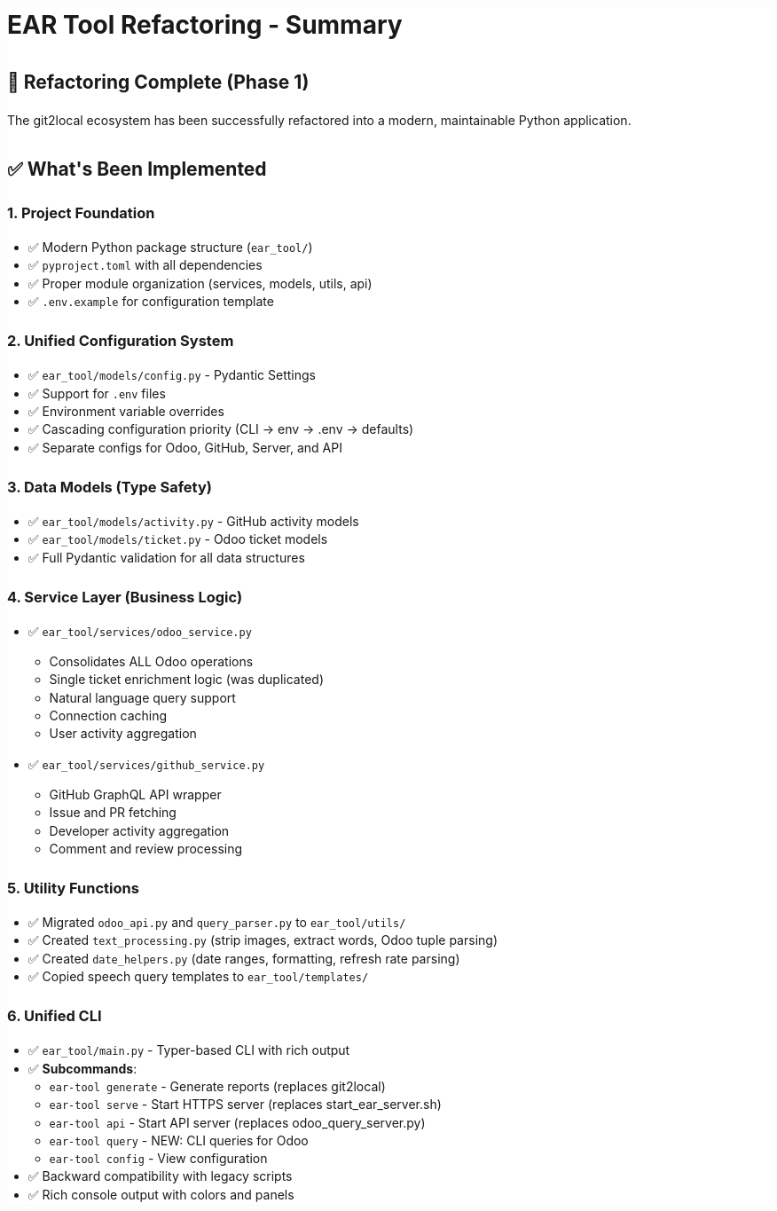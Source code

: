 # EAR Tool Refactoring - Summary

## 🎯 Refactoring Complete (Phase 1)

The git2local ecosystem has been successfully refactored into a modern, maintainable Python application.

## ✅ What's Been Implemented

### 1. Project Foundation
- ✅ Modern Python package structure (`ear_tool/`)
- ✅ `pyproject.toml` with all dependencies
- ✅ Proper module organization (services, models, utils, api)
- ✅ `.env.example` for configuration template

### 2. Unified Configuration System
- ✅ `ear_tool/models/config.py` - Pydantic Settings
- ✅ Support for `.env` files
- ✅ Environment variable overrides
- ✅ Cascading configuration priority (CLI → env → .env → defaults)
- ✅ Separate configs for Odoo, GitHub, Server, and API

### 3. Data Models (Type Safety)
- ✅ `ear_tool/models/activity.py` - GitHub activity models
- ✅ `ear_tool/models/ticket.py` - Odoo ticket models
- ✅ Full Pydantic validation for all data structures

### 4. Service Layer (Business Logic)
- ✅ `ear_tool/services/odoo_service.py`
  - Consolidates ALL Odoo operations
  - Single ticket enrichment logic (was duplicated)
  - Natural language query support
  - Connection caching
  - User activity aggregation

- ✅ `ear_tool/services/github_service.py`
  - GitHub GraphQL API wrapper
  - Issue and PR fetching
  - Developer activity aggregation
  - Comment and review processing

### 5. Utility Functions
- ✅ Migrated `odoo_api.py` and `query_parser.py` to `ear_tool/utils/`
- ✅ Created `text_processing.py` (strip images, extract words, Odoo tuple parsing)
- ✅ Created `date_helpers.py` (date ranges, formatting, refresh rate parsing)
- ✅ Copied speech query templates to `ear_tool/templates/`

### 6. Unified CLI
- ✅ `ear_tool/main.py` - Typer-based CLI with rich output
- ✅ **Subcommands**:
  - `ear-tool generate` - Generate reports (replaces git2local)
  - `ear-tool serve` - Start HTTPS server (replaces start_ear_server.sh)
  - `ear-tool api` - Start API server (replaces odoo_query_server.py)
  - `ear-tool query` - NEW: CLI queries for Odoo
  - `ear-tool config` - View configuration
- ✅ Backward compatibility with legacy scripts
- ✅ Rich console output with colors and panels
